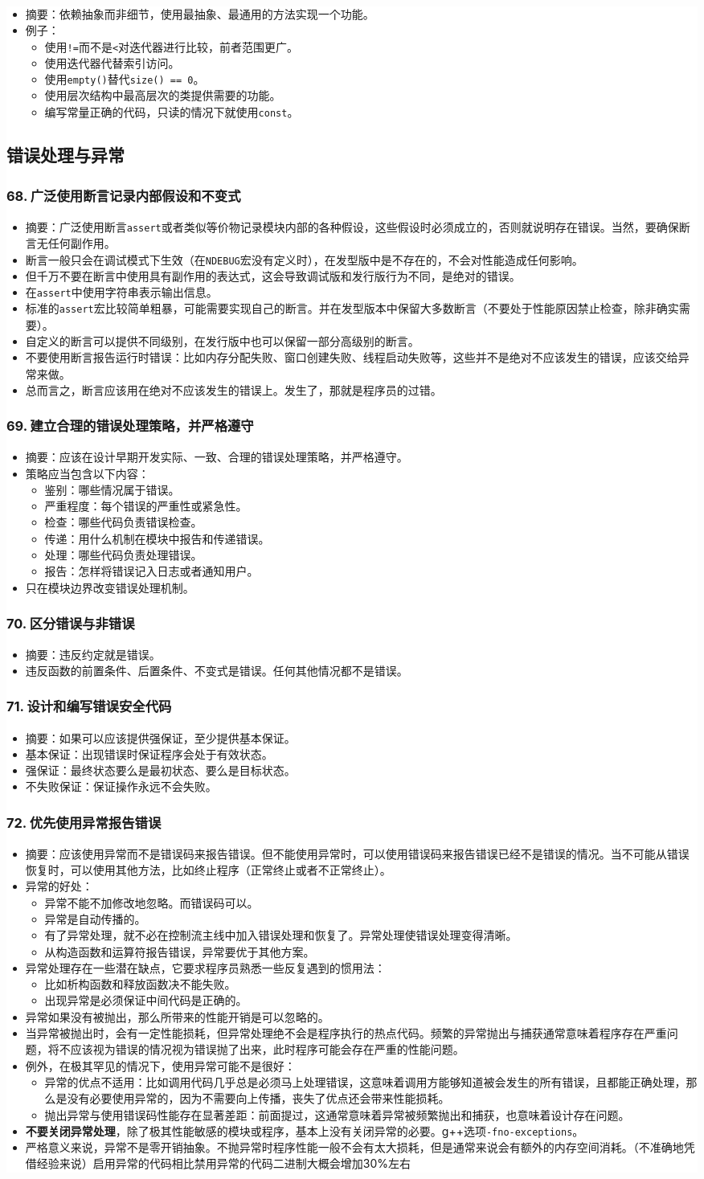 - 摘要：依赖抽象而非细节，使用最抽象、最通用的方法实现一个功能。
- 例子：
    - 使用`!=`而不是`<`对迭代器进行比较，前者范围更广。
    - 使用迭代器代替索引访问。
    - 使用`empty()`替代`size() == 0`。
    - 使用层次结构中最高层次的类提供需要的功能。
    - 编写常量正确的代码，只读的情况下就使用`const`。

## 错误处理与异常

### 68. 广泛使用断言记录内部假设和不变式

- 摘要：广泛使用断言`assert`或者类似等价物记录模块内部的各种假设，这些假设时必须成立的，否则就说明存在错误。当然，要确保断言无任何副作用。
- 断言一般只会在调试模式下生效（在`NDEBUG`宏没有定义时），在发型版中是不存在的，不会对性能造成任何影响。
- 但千万不要在断言中使用具有副作用的表达式，这会导致调试版和发行版行为不同，是绝对的错误。
- 在`assert`中使用字符串表示输出信息。
- 标准的`assert`宏比较简单粗暴，可能需要实现自己的断言。并在发型版本中保留大多数断言（不要处于性能原因禁止检查，除非确实需要）。
- 自定义的断言可以提供不同级别，在发行版中也可以保留一部分高级别的断言。
- 不要使用断言报告运行时错误：比如内存分配失败、窗口创建失败、线程启动失败等，这些并不是绝对不应该发生的错误，应该交给异常来做。
- 总而言之，断言应该用在绝对不应该发生的错误上。发生了，那就是程序员的过错。

### 69. 建立合理的错误处理策略，并严格遵守

- 摘要：应该在设计早期开发实际、一致、合理的错误处理策略，并严格遵守。
- 策略应当包含以下内容：
    - 鉴别：哪些情况属于错误。
    - 严重程度：每个错误的严重性或紧急性。
    - 检查：哪些代码负责错误检查。
    - 传递：用什么机制在模块中报告和传递错误。
    - 处理：哪些代码负责处理错误。
    - 报告：怎样将错误记入日志或者通知用户。
- 只在模块边界改变错误处理机制。

### 70. 区分错误与非错误

- 摘要：违反约定就是错误。
- 违反函数的前置条件、后置条件、不变式是错误。任何其他情况都不是错误。

### 71. 设计和编写错误安全代码

- 摘要：如果可以应该提供强保证，至少提供基本保证。
- 基本保证：出现错误时保证程序会处于有效状态。
- 强保证：最终状态要么是最初状态、要么是目标状态。
- 不失败保证：保证操作永远不会失败。

### 72. 优先使用异常报告错误

- 摘要：应该使用异常而不是错误码来报告错误。但不能使用异常时，可以使用错误码来报告错误已经不是错误的情况。当不可能从错误恢复时，可以使用其他方法，比如终止程序（正常终止或者不正常终止）。
- 异常的好处：
    - 异常不能不加修改地忽略。而错误码可以。
    - 异常是自动传播的。
    - 有了异常处理，就不必在控制流主线中加入错误处理和恢复了。异常处理使错误处理变得清晰。
    - 从构造函数和运算符报告错误，异常要优于其他方案。
- 异常处理存在一些潜在缺点，它要求程序员熟悉一些反复遇到的惯用法：
    - 比如析构函数和释放函数决不能失败。
    - 出现异常是必须保证中间代码是正确的。
- 异常如果没有被抛出，那么所带来的性能开销是可以忽略的。
- 当异常被抛出时，会有一定性能损耗，但异常处理绝不会是程序执行的热点代码。频繁的异常抛出与捕获通常意味着程序存在严重问题，将不应该视为错误的情况视为错误抛了出来，此时程序可能会存在严重的性能问题。
- 例外，在极其罕见的情况下，使用异常可能不是很好：
    - 异常的优点不适用：比如调用代码几乎总是必须马上处理错误，这意味着调用方能够知道被会发生的所有错误，且都能正确处理，那么是没有必要使用异常的，因为不需要向上传播，丧失了优点还会带来性能损耗。
    - 抛出异常与使用错误码性能存在显著差距：前面提过，这通常意味着异常被频繁抛出和捕获，也意味着设计存在问题。
- **不要关闭异常处理**，除了极其性能敏感的模块或程序，基本上没有关闭异常的必要。g++选项`-fno-exceptions`。
- 严格意义来说，异常不是零开销抽象。不抛异常时程序性能一般不会有太大损耗，但是通常来说会有额外的内存空间消耗。（不准确地凭借经验来说）启用异常的代码相比禁用异常的代码二进制大概会增加30%左右
